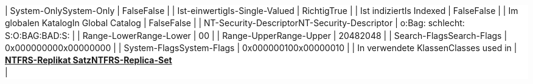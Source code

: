 | <span data-ttu-id="e31b1-259">System-Only</span><span class="sxs-lookup"><span data-stu-id="e31b1-259">System-Only</span></span>            | <span data-ttu-id="e31b1-260">False</span><span class="sxs-lookup"><span data-stu-id="e31b1-260">False</span></span>                                                     |
| <span data-ttu-id="e31b1-261">Ist-einwertig</span><span class="sxs-lookup"><span data-stu-id="e31b1-261">Is-Single-Valued</span></span>       | <span data-ttu-id="e31b1-262">Richtig</span><span class="sxs-lookup"><span data-stu-id="e31b1-262">True</span></span>                                                      |
| <span data-ttu-id="e31b1-263">Ist indiziert</span><span class="sxs-lookup"><span data-stu-id="e31b1-263">Is Indexed</span></span>             | <span data-ttu-id="e31b1-264">False</span><span class="sxs-lookup"><span data-stu-id="e31b1-264">False</span></span>                                                     |
| <span data-ttu-id="e31b1-265">Im globalen Katalog</span><span class="sxs-lookup"><span data-stu-id="e31b1-265">In Global Catalog</span></span>      | <span data-ttu-id="e31b1-266">False</span><span class="sxs-lookup"><span data-stu-id="e31b1-266">False</span></span>                                                     |
| <span data-ttu-id="e31b1-267">NT-Security-Descriptor</span><span class="sxs-lookup"><span data-stu-id="e31b1-267">NT-Security-Descriptor</span></span> | <span data-ttu-id="e31b1-268">o:Bag: schlecht: S:</span><span class="sxs-lookup"><span data-stu-id="e31b1-268">O:BAG:BAD:S:</span></span>                                              |
| <span data-ttu-id="e31b1-269">Range-Lower</span><span class="sxs-lookup"><span data-stu-id="e31b1-269">Range-Lower</span></span>            | <span data-ttu-id="e31b1-270">0</span><span class="sxs-lookup"><span data-stu-id="e31b1-270">0</span></span>                                                         |
| <span data-ttu-id="e31b1-271">Range-Upper</span><span class="sxs-lookup"><span data-stu-id="e31b1-271">Range-Upper</span></span>            | <span data-ttu-id="e31b1-272">2048</span><span class="sxs-lookup"><span data-stu-id="e31b1-272">2048</span></span>                                                      |
| <span data-ttu-id="e31b1-273">Search-Flags</span><span class="sxs-lookup"><span data-stu-id="e31b1-273">Search-Flags</span></span>           | <span data-ttu-id="e31b1-274">0x00000000</span><span class="sxs-lookup"><span data-stu-id="e31b1-274">0x00000000</span></span>                                                |
| <span data-ttu-id="e31b1-275">System-Flags</span><span class="sxs-lookup"><span data-stu-id="e31b1-275">System-Flags</span></span>           | <span data-ttu-id="e31b1-276">0x00000010</span><span class="sxs-lookup"><span data-stu-id="e31b1-276">0x00000010</span></span>                                                |
| <span data-ttu-id="e31b1-277">In verwendete Klassen</span><span class="sxs-lookup"><span data-stu-id="e31b1-277">Classes used in</span></span>        | [<span data-ttu-id="e31b1-278">**NTFRS-Replikat Satz**</span><span class="sxs-lookup"><span data-stu-id="e31b1-278">**NTFRS-Replica-Set**</span></span>](c-ntfrsreplicaset.md)<br/> |



 

 





